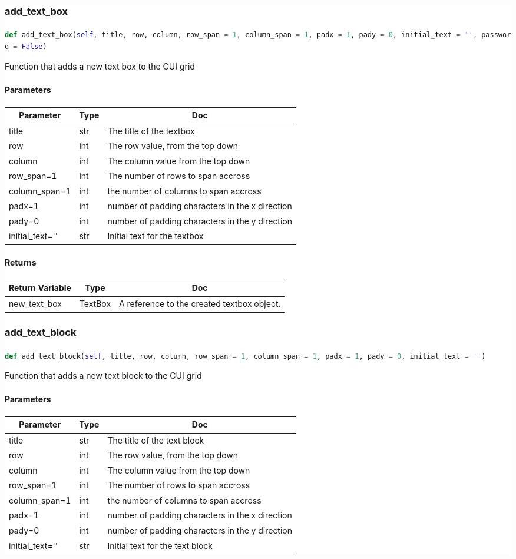 

### add_text_box

```python
def add_text_box(self, title, row, column, row_span = 1, column_span = 1, padx = 1, pady = 0, initial_text = '', password = False)
```

Function that adds a new text box to the CUI grid




#### Parameters

 Parameter  | Type  | Doc
-----|----------|-----
 title  |  str | The title of the textbox
 row  |  int | The row value, from the top down
 column  |  int | The column value from the top down
 row_span=1  |  int | The number of rows to span accross
 column_span=1  |  int | the number of columns to span accross
 padx=1  |  int | number of padding characters in the x direction
 pady=0  |  int | number of padding characters in the y direction
 initial_text=''  |  str | Initial text for the textbox

#### Returns

 Return Variable  | Type  | Doc
-----|----------|-----
 new_text_box  |  TextBox | A reference to the created textbox object.





### add_text_block

```python
def add_text_block(self, title, row, column, row_span = 1, column_span = 1, padx = 1, pady = 0, initial_text = '')
```

Function that adds a new text block to the CUI grid




#### Parameters

 Parameter  | Type  | Doc
-----|----------|-----
 title  |  str | The title of the text block
 row  |  int | The row value, from the top down
 column  |  int | The column value from the top down
 row_span=1  |  int | The number of rows to span accross
 column_span=1  |  int | the number of columns to span accross
 padx=1  |  int | number of padding characters in the x direction
 pady=0  |  int | number of padding characters in the y direction
 initial_text=''  |  str | Initial text for the text block
